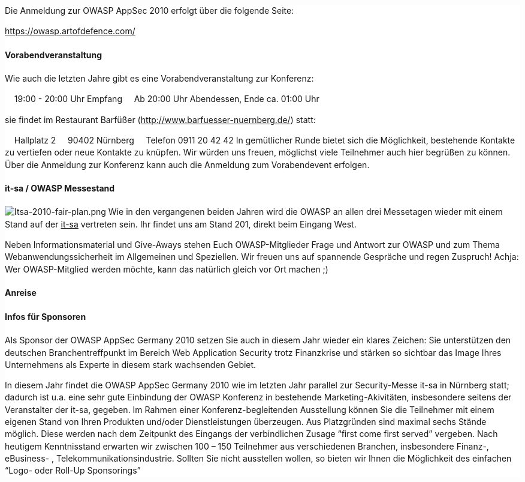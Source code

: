 Die Anmeldung zur OWASP AppSec 2010 erfolgt über die folgende Seite:

<https://owasp.artofdefence.com/>




#### Vorabendveranstaltung

Wie auch die letzten Jahre gibt es eine Vorabendveranstaltung zur
Konferenz:

    19:00 - 20:00 Uhr Empfang
    Ab 20:00 Uhr Abendessen, Ende ca. 01:00 Uhr

sie findet im Restaurant Barfüßer (http://www.barfuesser-nuernberg.de/)
statt:

    Hallplatz 2
    90402 Nürnberg
    Telefon 0911 20 42 42
In gemütlicher Runde bietet sich die Möglichkeit, bestehende Kontakte zu
vertiefen oder neue Kontakte zu knüpfen. Wir würden uns freuen,
möglichst viele Teilnehmer auch hier begrüßen zu können. Über die
Anmeldung zur Konferenz kann auch die Anmeldung zum Vorabendevent
erfolgen.



#### it-sa / OWASP Messestand

![Itsa-2010-fair-plan.png](Itsa-2010-fair-plan.png
"Itsa-2010-fair-plan.png") Wie in den vergangenen beiden Jahren wird die
OWASP an allen drei Messetagen wieder mit einem Stand auf der
[it-sa](http://www.it-sa.de/) vertreten sein. Ihr findet uns am Stand
201, direkt beim Eingang West.

Neben Informationsmaterial und Give-Aways stehen Euch OWASP-Mitglieder
Frage und Antwort zur OWASP und zum Thema Webanwendungssicherheit im
Allgemeinen und Speziellen. Wir freuen uns auf spannende Gespräche und
regen Zuspruch\! Achja: Wer OWASP-Mitglied werden möchte, kann das
natürlich gleich vor Ort machen ;)

#### Anreise

#### Infos für Sponsoren

Als Sponsor der OWASP AppSec Germany 2010 setzen Sie auch in diesem Jahr
wieder ein klares Zeichen: Sie unterstützen den deutschen
Branchentreffpunkt im Bereich Web Application Security trotz Finanzkrise
und stärken so sichtbar das Image Ihres Unternehmens als Experte in
diesem stark wachsenden Gebiet.

In diesem Jahr findet die OWASP AppSec Germany 2010 wie im letzten Jahr
parallel zur Security-Messe it-sa in Nürnberg statt; dadurch ist u.a.
eine sehr gute Einbindung der OWASP Konferenz in bestehende
Marketing-Akivitäten, insbesondere seitens der Veranstalter der it-sa,
gegeben. Im Rahmen einer Konferenz-begleitenden Ausstellung können Sie
die Teilnehmer mit einem eigenen Stand von Ihren Produkten und/oder
Dienstleistungen überzeugen. Aus Platzgründen sind maximal sechs Stände
möglich. Diese werden nach dem Zeitpunkt des Eingangs der verbindlichen
Zusage “first come first served” vergeben. Nach heutigem Kenntnisstand
erwarten wir zwischen 100 – 150 Teilnehmer aus verschiedenen Branchen,
insbesondere Finanz-, eBusiness- , Telekommunikationsindustrie. Sollten
Sie nicht ausstellen wollen, so bieten wir Ihnen die Möglichkeit des
einfachen “Logo- oder Roll-Up Sponsorings”
